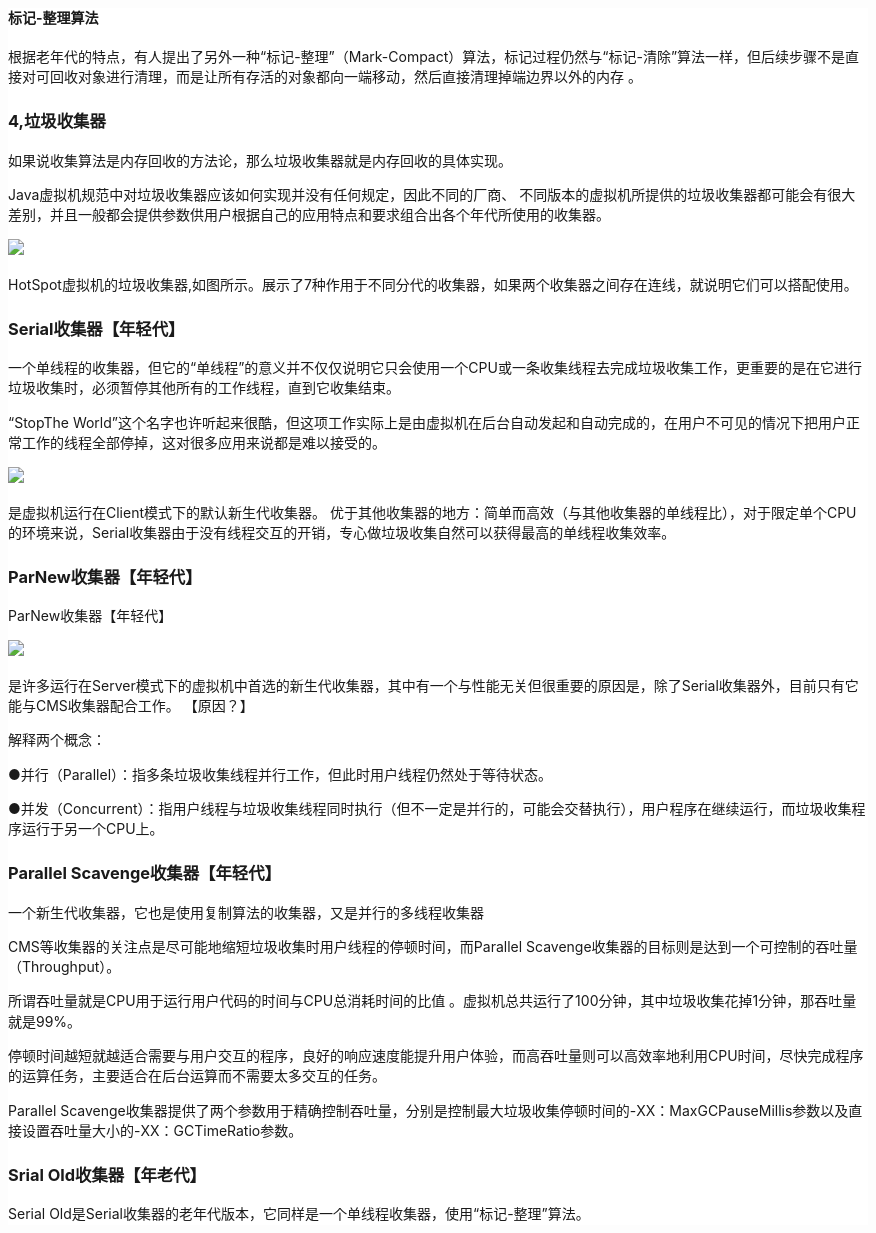 ####  标记-整理算法 

根据老年代的特点，有人提出了另外一种“标记-整理”（Mark-Compact）算法，标记过程仍然与“标记-清除”算法一样，但后续步骤不是直接对可回收对象进行清理，而是让所有存活的对象都向一端移动，然后直接清理掉端边界以外的内存 。

###  4,垃圾收集器

 如果说收集算法是内存回收的方法论，那么垃圾收集器就是内存回收的具体实现。

Java虚拟机规范中对垃圾收集器应该如何实现并没有任何规定，因此不同的厂商、 不同版本的虚拟机所提供的垃圾收集器都可能会有很大差别，并且一般都会提供参数供用户根据自己的应用特点和要求组合出各个年代所使用的收集器。 


![](https://img2018.cnblogs.com/blog/103257/201902/103257-20190201100702360-307010072.png)

HotSpot虚拟机的垃圾收集器,如图所示。展示了7种作用于不同分代的收集器，如果两个收集器之间存在连线，就说明它们可以搭配使用。 

###  Serial收集器【年轻代】

一个单线程的收集器，但它的“单线程”的意义并不仅仅说明它只会使用一个CPU或一条收集线程去完成垃圾收集工作，更重要的是在它进行垃圾收集时，必须暂停其他所有的工作线程，直到它收集结束。

“StopThe World”这个名字也许听起来很酷，但这项工作实际上是由虚拟机在后台自动发起和自动完成的，在用户不可见的情况下把用户正常工作的线程全部停掉，这对很多应用来说都是难以接受的。

![](https://img2018.cnblogs.com/blog/103257/201902/103257-20190201100955662-813546748.png)

是虚拟机运行在Client模式下的默认新生代收集器。 
优于其他收集器的地方：简单而高效（与其他收集器的单线程比），对于限定单个CPU的环境来说，Serial收集器由于没有线程交互的开销，专心做垃圾收集自然可以获得最高的单线程收集效率。

###  ParNew收集器【年轻代】

ParNew收集器【年轻代】

![](https://img2018.cnblogs.com/blog/103257/201902/103257-20190201101257507-560684875.png)

是许多运行在Server模式下的虚拟机中首选的新生代收集器，其中有一个与性能无关但很重要的原因是，除了Serial收集器外，目前只有它能与CMS收集器配合工作。 【原因？】


解释两个概念：

●并行（Parallel）：指多条垃圾收集线程并行工作，但此时用户线程仍然处于等待状态。

●并发（Concurrent）：指用户线程与垃圾收集线程同时执行（但不一定是并行的，可能会交替执行），用户程序在继续运行，而垃圾收集程序运行于另一个CPU上。 


###  Parallel Scavenge收集器【年轻代】 

一个新生代收集器，它也是使用复制算法的收集器，又是并行的多线程收集器 

CMS等收集器的关注点是尽可能地缩短垃圾收集时用户线程的停顿时间，而Parallel Scavenge收集器的目标则是达到一个可控制的吞吐量（Throughput）。 


所谓吞吐量就是CPU用于运行用户代码的时间与CPU总消耗时间的比值 。虚拟机总共运行了100分钟，其中垃圾收集花掉1分钟，那吞吐量就是99%。 

停顿时间越短就越适合需要与用户交互的程序，良好的响应速度能提升用户体验，而高吞吐量则可以高效率地利用CPU时间，尽快完成程序的运算任务，主要适合在后台运算而不需要太多交互的任务。

Parallel Scavenge收集器提供了两个参数用于精确控制吞吐量，分别是控制最大垃圾收集停顿时间的-XX：MaxGCPauseMillis参数以及直接设置吞吐量大小的-XX：GCTimeRatio参数。


###  Srial Old收集器【年老代】
Serial Old是Serial收集器的老年代版本，它同样是一个单线程收集器，使用“标记-整理”算法。 
